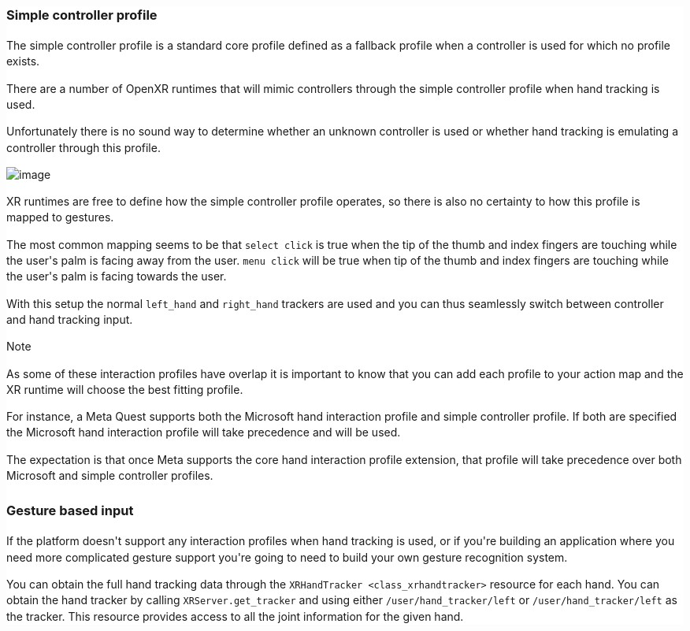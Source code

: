 ### Simple controller profile

The simple controller profile is a standard core profile defined as a
fallback profile when a controller is used for which no profile exists.

There are a number of OpenXR runtimes that will mimic controllers
through the simple controller profile when hand tracking is used.

Unfortunately there is no sound way to determine whether an unknown
controller is used or whether hand tracking is emulating a controller
through this profile.

![image](img/openxr_simple_controller_hand.webp)

XR runtimes are free to define how the simple controller profile
operates, so there is also no certainty to how this profile is mapped to
gestures.

The most common mapping seems to be that `select click` is true when the
tip of the thumb and index fingers are touching while the user's palm is
facing away from the user. `menu click` will be true when tip of the
thumb and index fingers are touching while the user's palm is facing
towards the user.

With this setup the normal `left_hand` and `right_hand` trackers are
used and you can thus seamlessly switch between controller and hand
tracking input.

Note

As some of these interaction profiles have overlap it is important to
know that you can add each profile to your action map and the XR runtime
will choose the best fitting profile.

For instance, a Meta Quest supports both the Microsoft hand interaction
profile and simple controller profile. If both are specified the
Microsoft hand interaction profile will take precedence and will be
used.

The expectation is that once Meta supports the core hand interaction
profile extension, that profile will take precedence over both Microsoft
and simple controller profiles.

### Gesture based input

If the platform doesn't support any interaction profiles when hand
tracking is used, or if you're building an application where you need
more complicated gesture support you're going to need to build your own
gesture recognition system.

You can obtain the full hand tracking data through the
`XRHandTracker <class_xrhandtracker>` resource for each hand. You can
obtain the hand tracker by calling `XRServer.get_tracker` and using
either `/user/hand_tracker/left` or `/user/hand_tracker/left` as the
tracker. This resource provides access to all the joint information for
the given hand.
